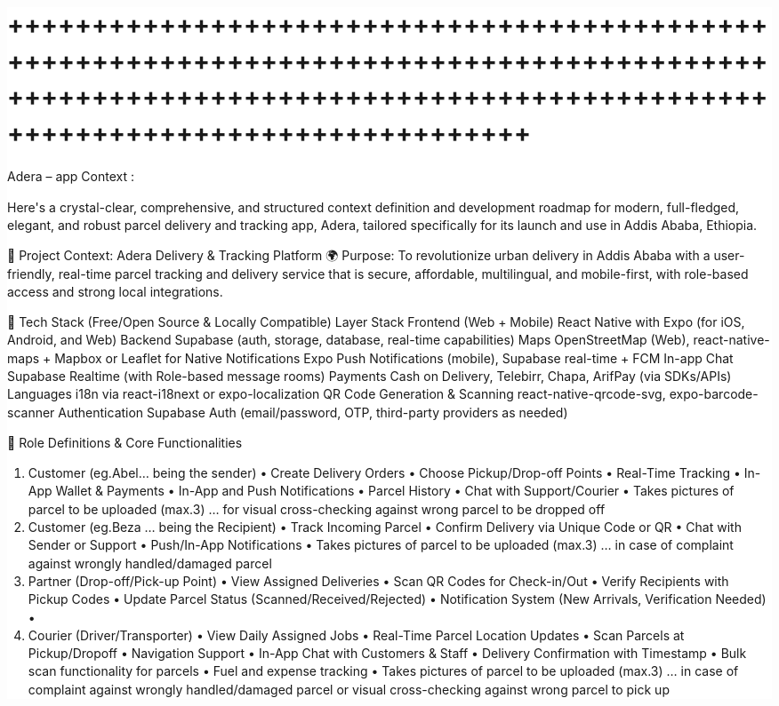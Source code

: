
++++++++++++++++++++++++++++++++++++++++++++++++++++++++++++++++++++++++++++++++++++++++++++++++++++++++++++++++++++++++++++++++++++++++++++++++++++++++++++++++++++++
======================================================================================================================================================================


Adera – app Context : 

Here's a crystal-clear, comprehensive, and structured context definition and development roadmap for modern, full-fledged, elegant, and robust parcel delivery and tracking app, Adera, tailored specifically for its launch and use in Addis Ababa, Ethiopia.

🧠 Project Context: Adera Delivery & Tracking Platform
🌍 Purpose:
To revolutionize urban delivery in Addis Ababa with a user-friendly, real-time parcel tracking and delivery service that is secure, affordable, multilingual, and mobile-first, with role-based access and strong local integrations.

🔧 Tech Stack (Free/Open Source & Locally Compatible)
Layer	Stack
Frontend (Web + Mobile)	React Native with Expo (for iOS, Android, and Web)
Backend	Supabase (auth, storage, database, real-time capabilities)
Maps	OpenStreetMap (Web), react-native-maps + Mapbox or Leaflet for Native
Notifications	Expo Push Notifications (mobile), Supabase real-time + FCM
In-app Chat	Supabase Realtime (with Role-based message rooms)
Payments	Cash on Delivery, Telebirr, Chapa, ArifPay (via SDKs/APIs)
Languages	i18n via react-i18next or expo-localization
QR Code Generation & Scanning	react-native-qrcode-svg, expo-barcode-scanner
Authentication	Supabase Auth (email/password, OTP, third-party providers as needed)

👤 Role Definitions & Core Functionalities
1. Customer (eg.Abel… being the sender)
    • Create Delivery Orders
    • Choose Pickup/Drop-off Points
    • Real-Time Tracking
    • In-App Wallet & Payments
    • In-App and Push Notifications
    • Parcel History
    • Chat with Support/Courier
    • Takes pictures of parcel to be uploaded (max.3) … for visual cross-checking against wrong parcel to be dropped off
2. Customer (eg.Beza … being the Recipient)
    • Track Incoming Parcel
    • Confirm Delivery via Unique Code or QR
    • Chat with Sender or Support
    • Push/In-App Notifications
    • Takes pictures of parcel to be uploaded (max.3) … in case of complaint against wrongly handled/damaged parcel
3. Partner (Drop-off/Pick-up Point)
    • View Assigned Deliveries
    • Scan QR Codes for Check-in/Out
    • Verify Recipients with Pickup Codes
    • Update Parcel Status (Scanned/Received/Rejected)
    • Notification System (New Arrivals, Verification Needed)
    • 
4. Courier (Driver/Transporter)
    • View Daily Assigned Jobs
    • Real-Time Parcel Location Updates
    • Scan Parcels at Pickup/Dropoff
    • Navigation Support
    • In-App Chat with Customers & Staff
    • Delivery Confirmation with Timestamp
    • Bulk scan functionality for parcels
    • Fuel and expense tracking
    • Takes pictures of parcel to be uploaded (max.3) … in case of complaint against wrongly handled/damaged parcel or visual cross-checking against wrong parcel to pick up